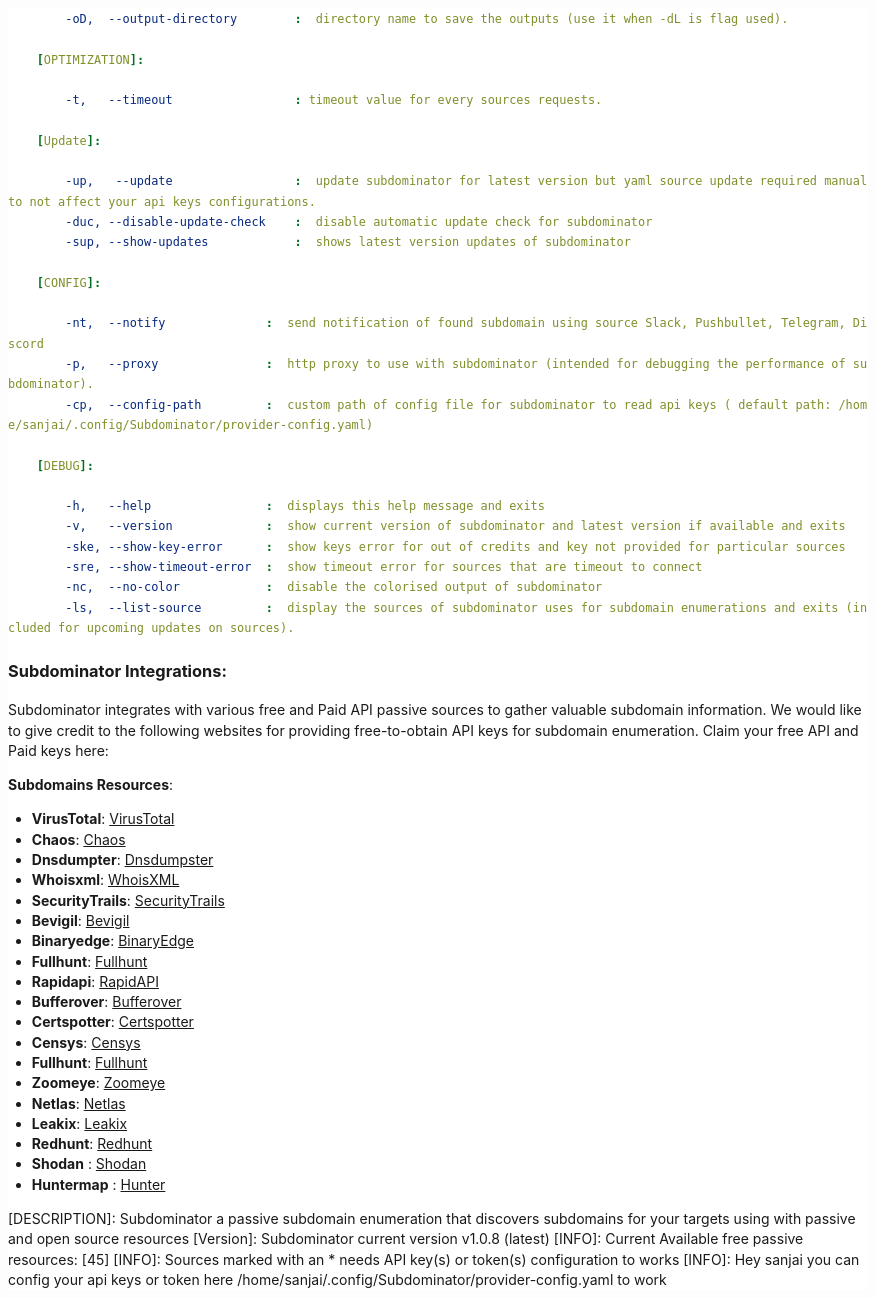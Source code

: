 ```yaml
        -oD,  --output-directory        :  directory name to save the outputs (use it when -dL is flag used).
        
    [OPTIMIZATION]: 
    
        -t,   --timeout                 : timeout value for every sources requests. 
    
    [Update]: 
    
        -up,   --update                 :  update subdominator for latest version but yaml source update required manual to not affect your api keys configurations.
        -duc, --disable-update-check    :  disable automatic update check for subdominator
        -sup, --show-updates            :  shows latest version updates of subdominator 
        
    [CONFIG]: 
    
        -nt,  --notify              :  send notification of found subdomain using source Slack, Pushbullet, Telegram, Discord
        -p,   --proxy               :  http proxy to use with subdominator (intended for debugging the performance of subdominator).
        -cp,  --config-path         :  custom path of config file for subdominator to read api keys ( default path: /home/sanjai/.config/Subdominator/provider-config.yaml)
        
    [DEBUG]: 
    
        -h,   --help                :  displays this help message and exits 
        -v,   --version             :  show current version of subdominator and latest version if available and exits
        -ske, --show-key-error      :  show keys error for out of credits and key not provided for particular sources
        -sre, --show-timeout-error  :  show timeout error for sources that are timeout to connect
        -nc,  --no-color            :  disable the colorised output of subdominator
        -ls,  --list-source         :  display the sources of subdominator uses for subdomain enumerations and exits (included for upcoming updates on sources).

```

### Subdominator Integrations:

Subdominator integrates with various free and Paid API passive sources to gather valuable subdomain information. We would like to give credit to the following websites for providing free-to-obtain API keys for subdomain enumeration.
Claim your free API and Paid keys here:

**Subdomains Resources**:
- **VirusTotal**: [VirusTotal](https://www.virustotal.com)
- **Chaos**: [Chaos](https://chaos.projectdiscovery.io)
- **Dnsdumpter**: [Dnsdumpster](https://dnsdumpster.com)
- **Whoisxml**: [WhoisXML](https://whois.whoisxmlapi.com)
- **SecurityTrails**: [SecurityTrails](https://securitytrails.com)
- **Bevigil**: [Bevigil](https://bevigil.com/)
- **Binaryedge**: [BinaryEdge](https://binaryedge.io)
- **Fullhunt**: [Fullhunt](https://fullhunt.io)
- **Rapidapi**: [RapidAPI](https://rapidapi.com)
- **Bufferover**: [Bufferover](https://tls.bufferover.run/)
- **Certspotter**: [Certspotter](https://sslmate.com/certspotter)
- **Censys**: [Censys](https://search.censys.io/)
- **Fullhunt**: [Fullhunt](https://fullhunt.io/)
- **Zoomeye**: [Zoomeye](https://www.zoomeye.org/)
- **Netlas**: [Netlas](https://netlas.io/)
- **Leakix**: [Leakix](https://leakix.net/)
- **Redhunt**: [Redhunt](https://https://devportal.redhuntlabs.com/)
- **Shodan** : [Shodan](https://shodan.io)
- **Huntermap** : [Hunter](https://hunter.how/)

[DESCRIPTION]: Subdominator a passive subdomain enumeration that discovers subdomains for your targets using with passive and open source resources
[Version]: Subdominator current version v1.0.8 (latest)
[INFO]: Current Available free passive resources: [45]
[INFO]: Sources marked with an * needs API key(s) or token(s) configuration to works
[INFO]: Hey sanjai you can config your api keys or token here /home/sanjai/.config/Subdominator/provider-config.yaml to work